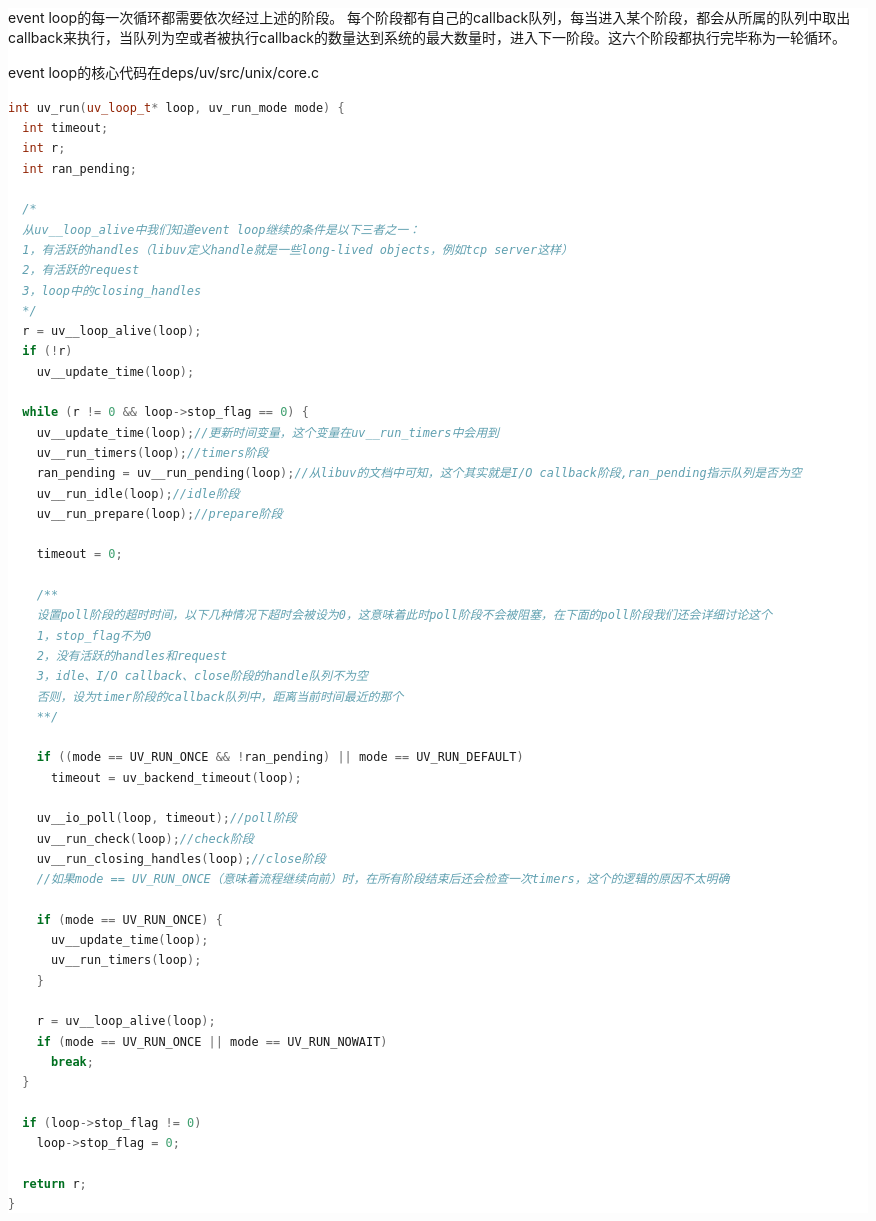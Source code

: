 event loop的每一次循环都需要依次经过上述的阶段。  每个阶段都有自己的callback队列，每当进入某个阶段，都会从所属的队列中取出callback来执行，当队列为空或者被执行callback的数量达到系统的最大数量时，进入下一阶段。这六个阶段都执行完毕称为一轮循环。

event loop的核心代码在deps/uv/src/unix/core.c

```c++
int uv_run(uv_loop_t* loop, uv_run_mode mode) {
  int timeout;
  int r;
  int ran_pending;

  /*
  从uv__loop_alive中我们知道event loop继续的条件是以下三者之一：
  1，有活跃的handles（libuv定义handle就是一些long-lived objects，例如tcp server这样）
  2，有活跃的request
  3，loop中的closing_handles
  */
  r = uv__loop_alive(loop);
  if (!r)
    uv__update_time(loop);

  while (r != 0 && loop->stop_flag == 0) {
    uv__update_time(loop);//更新时间变量，这个变量在uv__run_timers中会用到
    uv__run_timers(loop);//timers阶段
    ran_pending = uv__run_pending(loop);//从libuv的文档中可知，这个其实就是I/O callback阶段,ran_pending指示队列是否为空
    uv__run_idle(loop);//idle阶段
    uv__run_prepare(loop);//prepare阶段

    timeout = 0;

    /**
    设置poll阶段的超时时间，以下几种情况下超时会被设为0，这意味着此时poll阶段不会被阻塞，在下面的poll阶段我们还会详细讨论这个
    1，stop_flag不为0
    2，没有活跃的handles和request
    3，idle、I/O callback、close阶段的handle队列不为空
    否则，设为timer阶段的callback队列中，距离当前时间最近的那个
    **/

    if ((mode == UV_RUN_ONCE && !ran_pending) || mode == UV_RUN_DEFAULT)
      timeout = uv_backend_timeout(loop);

    uv__io_poll(loop, timeout);//poll阶段
    uv__run_check(loop);//check阶段
    uv__run_closing_handles(loop);//close阶段
    //如果mode == UV_RUN_ONCE（意味着流程继续向前）时，在所有阶段结束后还会检查一次timers，这个的逻辑的原因不太明确

    if (mode == UV_RUN_ONCE) {
      uv__update_time(loop);
      uv__run_timers(loop);
    }

    r = uv__loop_alive(loop);
    if (mode == UV_RUN_ONCE || mode == UV_RUN_NOWAIT)
      break;
  }

  if (loop->stop_flag != 0)
    loop->stop_flag = 0;

  return r;
}
```
